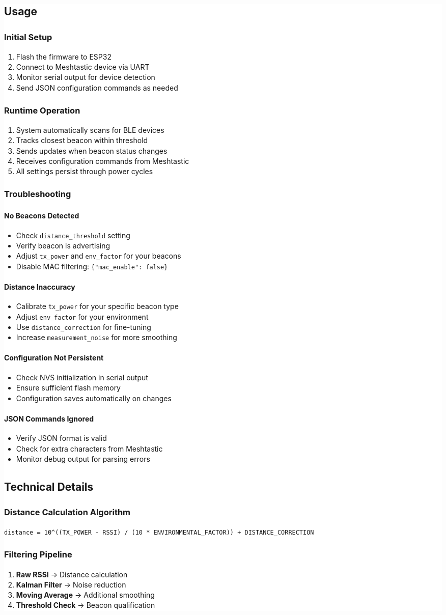 ## Usage

### Initial Setup
1. Flash the firmware to ESP32
2. Connect to Meshtastic device via UART
3. Monitor serial output for device detection
4. Send JSON configuration commands as needed

### Runtime Operation
1. System automatically scans for BLE devices
2. Tracks closest beacon within threshold
3. Sends updates when beacon status changes
4. Receives configuration commands from Meshtastic
5. All settings persist through power cycles

### Troubleshooting

#### No Beacons Detected
- Check `distance_threshold` setting
- Verify beacon is advertising
- Adjust `tx_power` and `env_factor` for your beacons
- Disable MAC filtering: `{"mac_enable": false}`

#### Distance Inaccuracy
- Calibrate `tx_power` for your specific beacon type
- Adjust `env_factor` for your environment
- Use `distance_correction` for fine-tuning
- Increase `measurement_noise` for more smoothing

#### Configuration Not Persistent
- Check NVS initialization in serial output
- Ensure sufficient flash memory
- Configuration saves automatically on changes

#### JSON Commands Ignored
- Verify JSON format is valid
- Check for extra characters from Meshtastic
- Monitor debug output for parsing errors

## Technical Details

### Distance Calculation Algorithm
```
distance = 10^((TX_POWER - RSSI) / (10 * ENVIRONMENTAL_FACTOR)) + DISTANCE_CORRECTION
```

### Filtering Pipeline
1. **Raw RSSI** → Distance calculation
2. **Kalman Filter** → Noise reduction  
3. **Moving Average** → Additional smoothing
4. **Threshold Check** → Beacon qualification
